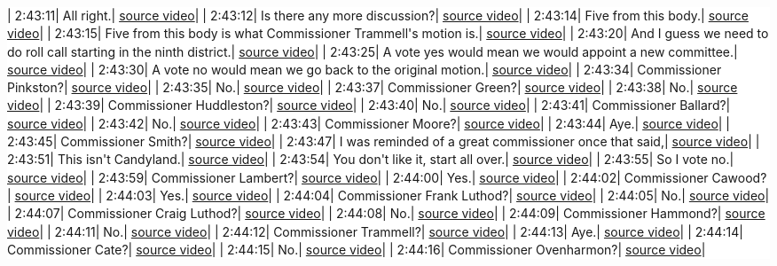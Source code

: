 | 2:43:11| All right.| [source video](https://archive.org/details/cocom070723part1?start=9791)|
| 2:43:12| Is there any more discussion?| [source video](https://archive.org/details/cocom070723part1?start=9792)|
| 2:43:14| Five from this body.| [source video](https://archive.org/details/cocom070723part1?start=9794)|
| 2:43:15| Five from this body is what Commissioner Trammell's motion is.| [source video](https://archive.org/details/cocom070723part1?start=9795)|
| 2:43:20| And I guess we need to do roll call starting in the ninth district.| [source video](https://archive.org/details/cocom070723part1?start=9800)|
| 2:43:25| A vote yes would mean we would appoint a new committee.| [source video](https://archive.org/details/cocom070723part1?start=9805)|
| 2:43:30| A vote no would mean we go back to the original motion.| [source video](https://archive.org/details/cocom070723part1?start=9810)|
| 2:43:34| Commissioner Pinkston?| [source video](https://archive.org/details/cocom070723part1?start=9814)|
| 2:43:35| No.| [source video](https://archive.org/details/cocom070723part1?start=9815)|
| 2:43:37| Commissioner Green?| [source video](https://archive.org/details/cocom070723part1?start=9817)|
| 2:43:38| No.| [source video](https://archive.org/details/cocom070723part1?start=9818)|
| 2:43:39| Commissioner Huddleston?| [source video](https://archive.org/details/cocom070723part1?start=9819)|
| 2:43:40| No.| [source video](https://archive.org/details/cocom070723part1?start=9820)|
| 2:43:41| Commissioner Ballard?| [source video](https://archive.org/details/cocom070723part1?start=9821)|
| 2:43:42| No.| [source video](https://archive.org/details/cocom070723part1?start=9822)|
| 2:43:43| Commissioner Moore?| [source video](https://archive.org/details/cocom070723part1?start=9823)|
| 2:43:44| Aye.| [source video](https://archive.org/details/cocom070723part1?start=9824)|
| 2:43:45| Commissioner Smith?| [source video](https://archive.org/details/cocom070723part1?start=9825)|
| 2:43:47| I was reminded of a great commissioner once that said,| [source video](https://archive.org/details/cocom070723part1?start=9827)|
| 2:43:51| This isn't Candyland.| [source video](https://archive.org/details/cocom070723part1?start=9831)|
| 2:43:54| You don't like it, start all over.| [source video](https://archive.org/details/cocom070723part1?start=9834)|
| 2:43:55| So I vote no.| [source video](https://archive.org/details/cocom070723part1?start=9835)|
| 2:43:59| Commissioner Lambert?| [source video](https://archive.org/details/cocom070723part1?start=9839)|
| 2:44:00| Yes.| [source video](https://archive.org/details/cocom070723part1?start=9840)|
| 2:44:02| Commissioner Cawood?| [source video](https://archive.org/details/cocom070723part1?start=9842)|
| 2:44:03| Yes.| [source video](https://archive.org/details/cocom070723part1?start=9843)|
| 2:44:04| Commissioner Frank Luthod?| [source video](https://archive.org/details/cocom070723part1?start=9844)|
| 2:44:05| No.| [source video](https://archive.org/details/cocom070723part1?start=9845)|
| 2:44:07| Commissioner Craig Luthod?| [source video](https://archive.org/details/cocom070723part1?start=9847)|
| 2:44:08| No.| [source video](https://archive.org/details/cocom070723part1?start=9848)|
| 2:44:09| Commissioner Hammond?| [source video](https://archive.org/details/cocom070723part1?start=9849)|
| 2:44:11| No.| [source video](https://archive.org/details/cocom070723part1?start=9851)|
| 2:44:12| Commissioner Trammell?| [source video](https://archive.org/details/cocom070723part1?start=9852)|
| 2:44:13| Aye.| [source video](https://archive.org/details/cocom070723part1?start=9853)|
| 2:44:14| Commissioner Cate?| [source video](https://archive.org/details/cocom070723part1?start=9854)|
| 2:44:15| No.| [source video](https://archive.org/details/cocom070723part1?start=9855)|
| 2:44:16| Commissioner Ovenharmon?| [source video](https://archive.org/details/cocom070723part1?start=9856)|